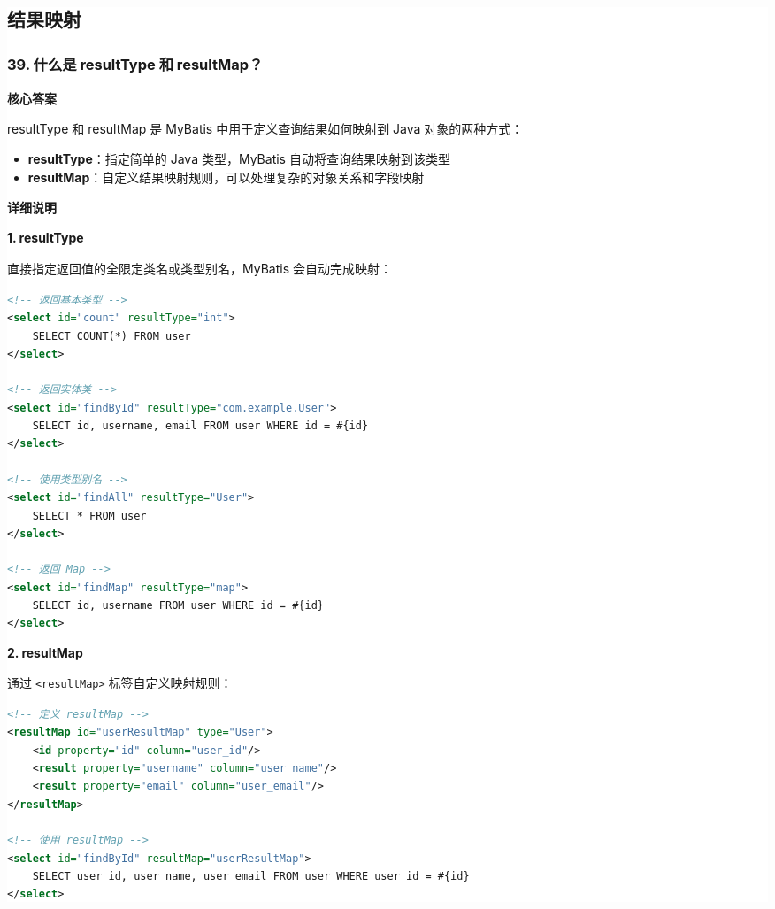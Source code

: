 ## 结果映射
### 39. 什么是 resultType 和 resultMap？

**核心答案**

resultType 和 resultMap 是 MyBatis 中用于定义查询结果如何映射到 Java 对象的两种方式：
- **resultType**：指定简单的 Java 类型，MyBatis 自动将查询结果映射到该类型
- **resultMap**：自定义结果映射规则，可以处理复杂的对象关系和字段映射

**详细说明**

**1. resultType**

直接指定返回值的全限定类名或类型别名，MyBatis 会自动完成映射：

```xml
<!-- 返回基本类型 -->
<select id="count" resultType="int">
    SELECT COUNT(*) FROM user
</select>

<!-- 返回实体类 -->
<select id="findById" resultType="com.example.User">
    SELECT id, username, email FROM user WHERE id = #{id}
</select>

<!-- 使用类型别名 -->
<select id="findAll" resultType="User">
    SELECT * FROM user
</select>

<!-- 返回 Map -->
<select id="findMap" resultType="map">
    SELECT id, username FROM user WHERE id = #{id}
</select>
```

**2. resultMap**

通过 `<resultMap>` 标签自定义映射规则：

```xml
<!-- 定义 resultMap -->
<resultMap id="userResultMap" type="User">
    <id property="id" column="user_id"/>
    <result property="username" column="user_name"/>
    <result property="email" column="user_email"/>
</resultMap>

<!-- 使用 resultMap -->
<select id="findById" resultMap="userResultMap">
    SELECT user_id, user_name, user_email FROM user WHERE user_id = #{id}
</select>
```
